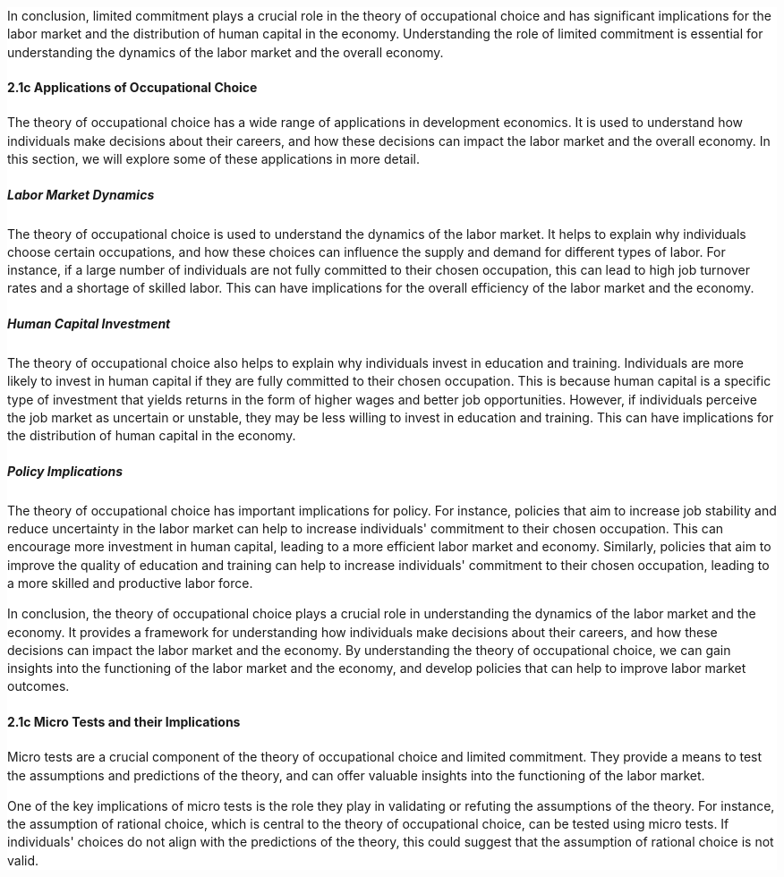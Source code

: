 In conclusion, limited commitment plays a crucial role in the theory of occupational choice and has significant implications for the labor market and the distribution of human capital in the economy. Understanding the role of limited commitment is essential for understanding the dynamics of the labor market and the overall economy.

#### 2.1c Applications of Occupational Choice

The theory of occupational choice has a wide range of applications in development economics. It is used to understand how individuals make decisions about their careers, and how these decisions can impact the labor market and the overall economy. In this section, we will explore some of these applications in more detail.

##### Labor Market Dynamics

The theory of occupational choice is used to understand the dynamics of the labor market. It helps to explain why individuals choose certain occupations, and how these choices can influence the supply and demand for different types of labor. For instance, if a large number of individuals are not fully committed to their chosen occupation, this can lead to high job turnover rates and a shortage of skilled labor. This can have implications for the overall efficiency of the labor market and the economy.

##### Human Capital Investment

The theory of occupational choice also helps to explain why individuals invest in education and training. Individuals are more likely to invest in human capital if they are fully committed to their chosen occupation. This is because human capital is a specific type of investment that yields returns in the form of higher wages and better job opportunities. However, if individuals perceive the job market as uncertain or unstable, they may be less willing to invest in education and training. This can have implications for the distribution of human capital in the economy.

##### Policy Implications

The theory of occupational choice has important implications for policy. For instance, policies that aim to increase job stability and reduce uncertainty in the labor market can help to increase individuals' commitment to their chosen occupation. This can encourage more investment in human capital, leading to a more efficient labor market and economy. Similarly, policies that aim to improve the quality of education and training can help to increase individuals' commitment to their chosen occupation, leading to a more skilled and productive labor force.

In conclusion, the theory of occupational choice plays a crucial role in understanding the dynamics of the labor market and the economy. It provides a framework for understanding how individuals make decisions about their careers, and how these decisions can impact the labor market and the economy. By understanding the theory of occupational choice, we can gain insights into the functioning of the labor market and the economy, and develop policies that can help to improve labor market outcomes.




#### 2.1c Micro Tests and their Implications

Micro tests are a crucial component of the theory of occupational choice and limited commitment. They provide a means to test the assumptions and predictions of the theory, and can offer valuable insights into the functioning of the labor market.

One of the key implications of micro tests is the role they play in validating or refuting the assumptions of the theory. For instance, the assumption of rational choice, which is central to the theory of occupational choice, can be tested using micro tests. If individuals' choices do not align with the predictions of the theory, this could suggest that the assumption of rational choice is not valid.

